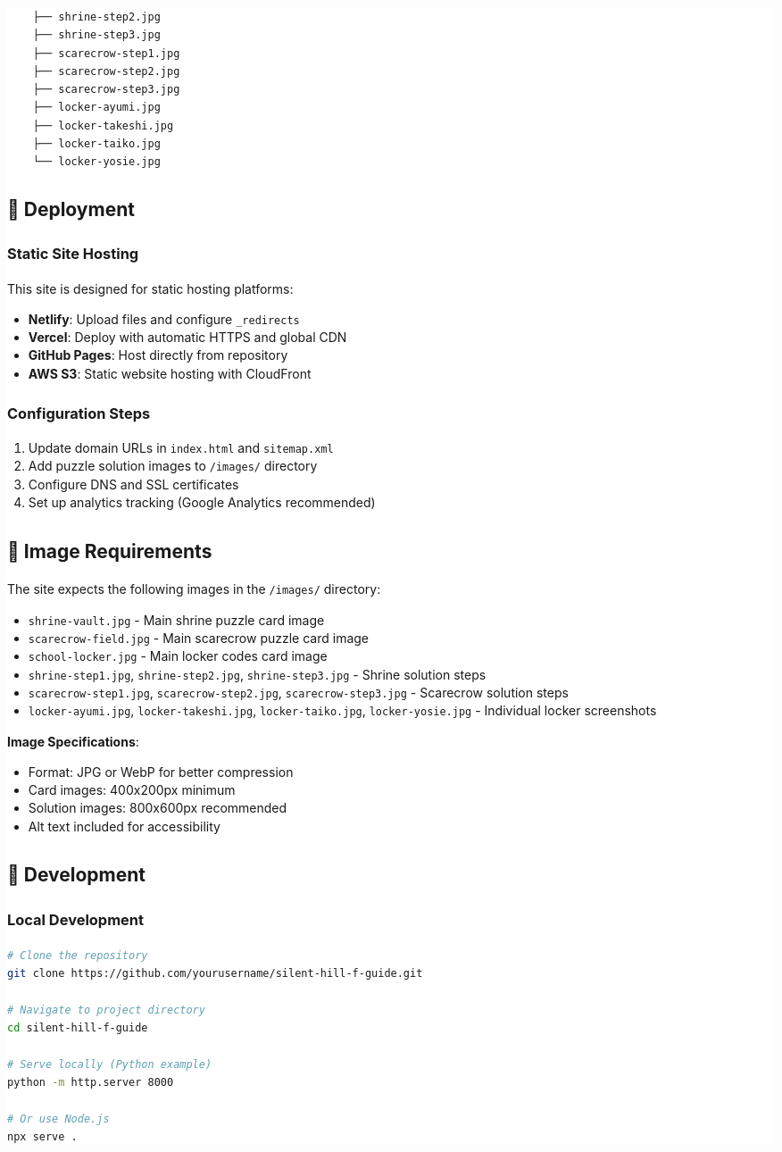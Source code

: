 ```
    ├── shrine-step2.jpg
    ├── shrine-step3.jpg
    ├── scarecrow-step1.jpg
    ├── scarecrow-step2.jpg
    ├── scarecrow-step3.jpg
    ├── locker-ayumi.jpg
    ├── locker-takeshi.jpg
    ├── locker-taiko.jpg
    └── locker-yosie.jpg
```

## 🚀 Deployment

### Static Site Hosting
This site is designed for static hosting platforms:
- **Netlify**: Upload files and configure `_redirects`
- **Vercel**: Deploy with automatic HTTPS and global CDN
- **GitHub Pages**: Host directly from repository
- **AWS S3**: Static website hosting with CloudFront

### Configuration Steps
1. Update domain URLs in `index.html` and `sitemap.xml`
2. Add puzzle solution images to `/images/` directory
3. Configure DNS and SSL certificates
4. Set up analytics tracking (Google Analytics recommended)

## 📸 Image Requirements

The site expects the following images in the `/images/` directory:
- `shrine-vault.jpg` - Main shrine puzzle card image
- `scarecrow-field.jpg` - Main scarecrow puzzle card image  
- `school-locker.jpg` - Main locker codes card image
- `shrine-step1.jpg`, `shrine-step2.jpg`, `shrine-step3.jpg` - Shrine solution steps
- `scarecrow-step1.jpg`, `scarecrow-step2.jpg`, `scarecrow-step3.jpg` - Scarecrow solution steps
- `locker-ayumi.jpg`, `locker-takeshi.jpg`, `locker-taiko.jpg`, `locker-yosie.jpg` - Individual locker screenshots

**Image Specifications**:
- Format: JPG or WebP for better compression
- Card images: 400x200px minimum
- Solution images: 800x600px recommended
- Alt text included for accessibility

## 🔧 Development

### Local Development
```bash
# Clone the repository
git clone https://github.com/yourusername/silent-hill-f-guide.git

# Navigate to project directory
cd silent-hill-f-guide

# Serve locally (Python example)
python -m http.server 8000

# Or use Node.js
npx serve .
```
